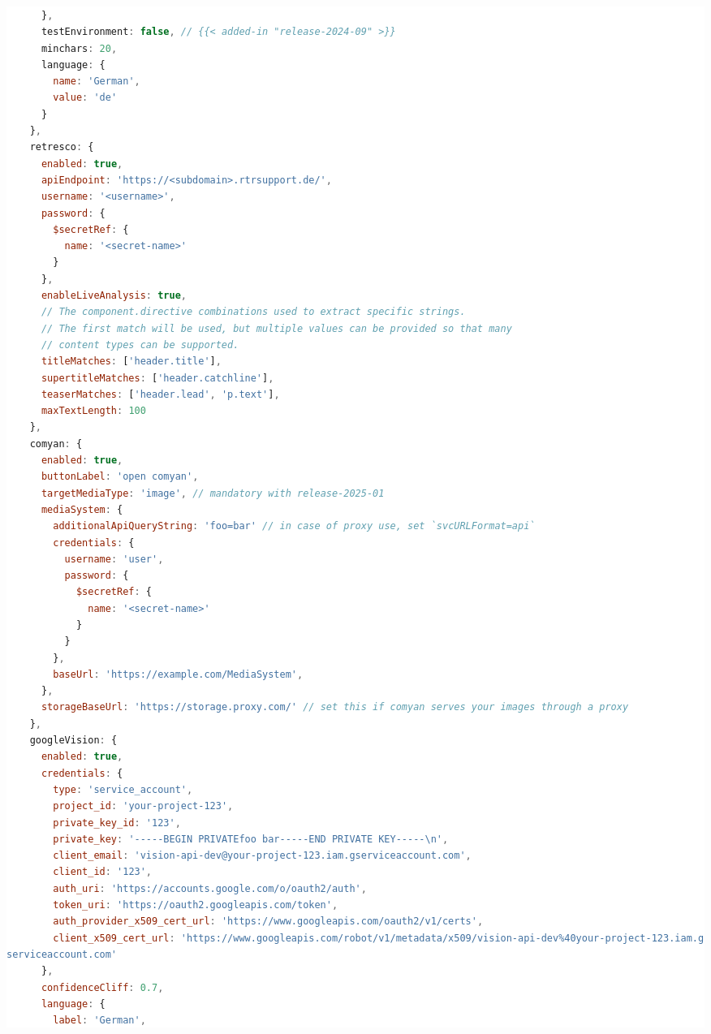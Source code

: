 ```js
      },
      testEnvironment: false, // {{< added-in "release-2024-09" >}}
      minchars: 20,
      language: {
        name: 'German',
        value: 'de'
      }
    },
    retresco: {
      enabled: true,
      apiEndpoint: 'https://<subdomain>.rtrsupport.de/',
      username: '<username>',
      password: {
        $secretRef: {
          name: '<secret-name>'
        }
      },
      enableLiveAnalysis: true,
      // The component.directive combinations used to extract specific strings.
      // The first match will be used, but multiple values can be provided so that many
      // content types can be supported.
      titleMatches: ['header.title'],
      supertitleMatches: ['header.catchline'],
      teaserMatches: ['header.lead', 'p.text'],
      maxTextLength: 100
    },
    comyan: {
      enabled: true,
      buttonLabel: 'open comyan',
      targetMediaType: 'image', // mandatory with release-2025-01
      mediaSystem: {
        additionalApiQueryString: 'foo=bar' // in case of proxy use, set `svcURLFormat=api`
        credentials: {
          username: 'user',
          password: {
            $secretRef: {
              name: '<secret-name>'
            }
          }
        },
        baseUrl: 'https://example.com/MediaSystem',
      },
      storageBaseUrl: 'https://storage.proxy.com/' // set this if comyan serves your images through a proxy
    },
    googleVision: {
      enabled: true,
      credentials: {
        type: 'service_account',
        project_id: 'your-project-123',
        private_key_id: '123',
        private_key: '-----BEGIN PRIVATEfoo bar-----END PRIVATE KEY-----\n',
        client_email: 'vision-api-dev@your-project-123.iam.gserviceaccount.com',
        client_id: '123',
        auth_uri: 'https://accounts.google.com/o/oauth2/auth',
        token_uri: 'https://oauth2.googleapis.com/token',
        auth_provider_x509_cert_url: 'https://www.googleapis.com/oauth2/v1/certs',
        client_x509_cert_url: 'https://www.googleapis.com/robot/v1/metadata/x509/vision-api-dev%40your-project-123.iam.gserviceaccount.com'
      },
      confidenceCliff: 0.7,
      language: {
        label: 'German',
```